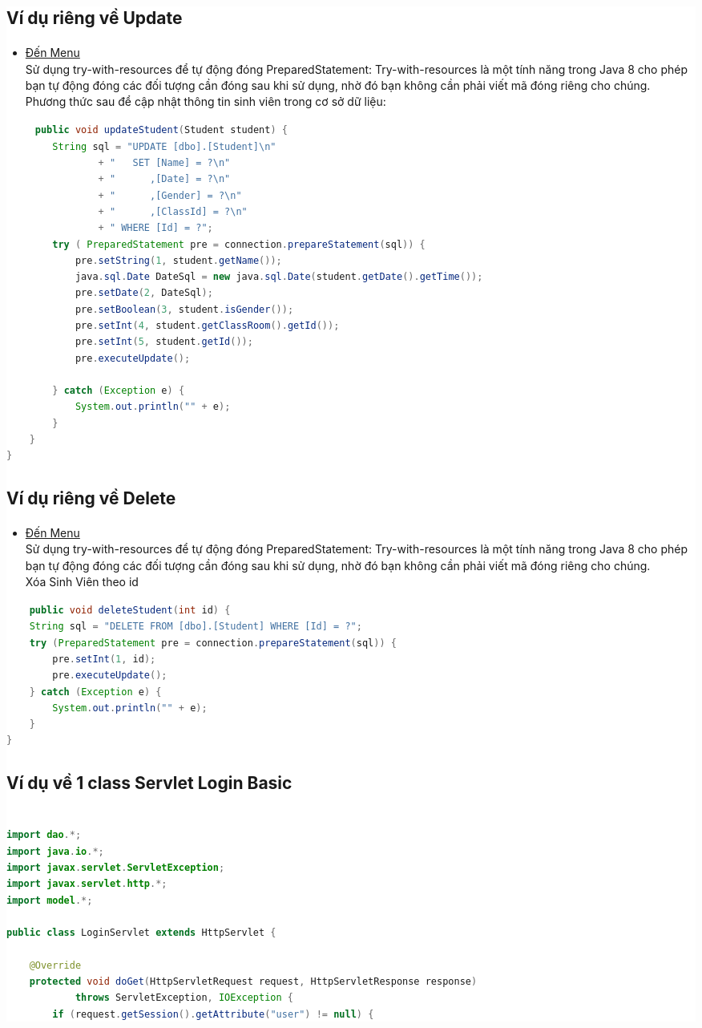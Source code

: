 ## Ví dụ riêng về Update
- [Đến Menu](#notebook_with_decorative_cover-Table-of-Contents) <br/>
Sử dụng try-with-resources để tự động đóng PreparedStatement: Try-with-resources là một tính năng trong Java 8 cho phép bạn tự động đóng các đối tượng cần đóng sau khi sử dụng, nhờ đó bạn không cần phải viết mã đóng riêng cho chúng. 
<br/> Phương thức sau để cập nhật thông tin sinh viên trong cơ sở dữ liệu:
```java
     public void updateStudent(Student student) {
        String sql = "UPDATE [dbo].[Student]\n"
                + "   SET [Name] = ?\n"
                + "      ,[Date] = ?\n"
                + "      ,[Gender] = ?\n"
                + "      ,[ClassId] = ?\n"
                + " WHERE [Id] = ?";
        try ( PreparedStatement pre = connection.prepareStatement(sql)) {
            pre.setString(1, student.getName());
            java.sql.Date DateSql = new java.sql.Date(student.getDate().getTime());
            pre.setDate(2, DateSql);
            pre.setBoolean(3, student.isGender());
            pre.setInt(4, student.getClassRoom().getId());
            pre.setInt(5, student.getId());
            pre.executeUpdate();

        } catch (Exception e) {
            System.out.println("" + e);
        }
    }
}
```
## Ví dụ riêng về Delete
- [Đến Menu](#notebook_with_decorative_cover-Table-of-Contents) <br/>
Sử dụng try-with-resources để tự động đóng PreparedStatement: Try-with-resources là một tính năng trong Java 8 cho phép bạn tự động đóng các đối tượng cần đóng sau khi sử dụng, nhờ đó bạn không cần phải viết mã đóng riêng cho chúng. 
<br/> Xóa Sinh Viên theo id
```java
    public void deleteStudent(int id) {
    String sql = "DELETE FROM [dbo].[Student] WHERE [Id] = ?";
    try (PreparedStatement pre = connection.prepareStatement(sql)) {
        pre.setInt(1, id);
        pre.executeUpdate();
    } catch (Exception e) {
        System.out.println("" + e);
    }
}
```
## Ví dụ về 1 class Servlet Login Basic
```java

import dao.*;
import java.io.*;
import javax.servlet.ServletException;
import javax.servlet.http.*; 
import model.*;

public class LoginServlet extends HttpServlet {

    @Override
    protected void doGet(HttpServletRequest request, HttpServletResponse response)
            throws ServletException, IOException {
        if (request.getSession().getAttribute("user") != null) {
```